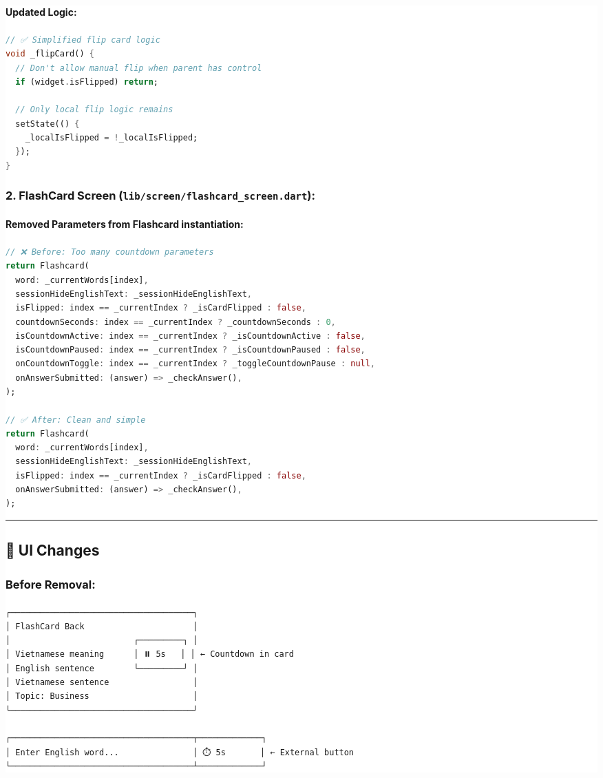 #### **Updated Logic**:
```dart
// ✅ Simplified flip card logic  
void _flipCard() {
  // Don't allow manual flip when parent has control
  if (widget.isFlipped) return;
  
  // Only local flip logic remains
  setState(() {
    _localIsFlipped = !_localIsFlipped;
  });
}
```

### **2. FlashCard Screen (`lib/screen/flashcard_screen.dart`)**:

#### **Removed Parameters** from Flashcard instantiation:
```dart
// ❌ Before: Too many countdown parameters
return Flashcard(
  word: _currentWords[index],
  sessionHideEnglishText: _sessionHideEnglishText,
  isFlipped: index == _currentIndex ? _isCardFlipped : false,
  countdownSeconds: index == _currentIndex ? _countdownSeconds : 0,
  isCountdownActive: index == _currentIndex ? _isCountdownActive : false,
  isCountdownPaused: index == _currentIndex ? _isCountdownPaused : false,
  onCountdownToggle: index == _currentIndex ? _toggleCountdownPause : null,
  onAnswerSubmitted: (answer) => _checkAnswer(),
);

// ✅ After: Clean and simple
return Flashcard(
  word: _currentWords[index],
  sessionHideEnglishText: _sessionHideEnglishText,
  isFlipped: index == _currentIndex ? _isCardFlipped : false,
  onAnswerSubmitted: (answer) => _checkAnswer(),
);
```

---

## 📱 **UI Changes**

### **Before Removal**:
```
┌─────────────────────────────────────┐
│ FlashCard Back                      │
│                         ┌─────────┐ │
│ Vietnamese meaning      │ ⏸️ 5s   │ │ ← Countdown in card
│ English sentence        └─────────┘ │
│ Vietnamese sentence                 │
│ Topic: Business                     │
└─────────────────────────────────────┘

┌─────────────────────────────────────┬─────────────┐
│ Enter English word...               │ ⏱️ 5s       │ ← External button
└─────────────────────────────────────┴─────────────┘
```
